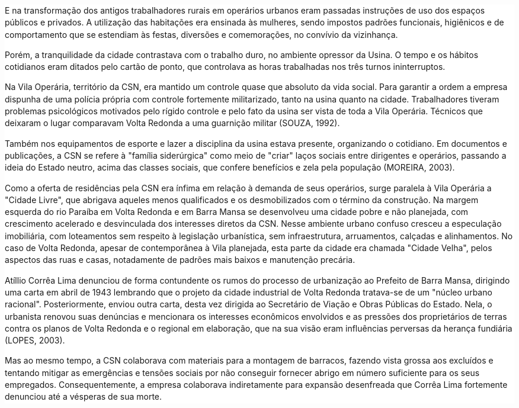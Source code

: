 E na transformação dos antigos trabalhadores rurais em operários urbanos
eram passadas instruções de uso dos espaços públicos e privados. A
utilização das habitações era ensinada às mulheres, sendo impostos
padrões funcionais, higiênicos e de comportamento que se estendiam às
festas, diversões e comemorações, no convívio da vizinhança.

Porém, a tranquilidade da cidade contrastava com o trabalho duro, no
ambiente opressor da Usina. O tempo e os hábitos cotidianos eram ditados
pelo cartão de ponto, que controlava as horas trabalhadas nos três
turnos ininterruptos.

Na Vila Operária, território da CSN, era mantido um controle quase que
absoluto da vida social. Para garantir a ordem a empresa dispunha de uma
polícia própria com controle fortemente militarizado, tanto na usina
quanto na cidade. Trabalhadores tiveram problemas psicológicos motivados
pelo rígido controle e pelo fato da usina ser vista de toda a Vila
Operária. Técnicos que deixaram o lugar comparavam Volta Redonda a uma
guarnição militar (SOUZA, 1992).

Também nos equipamentos de esporte e lazer a disciplina da usina estava
presente, organizando o cotidiano. Em documentos e publicações, a CSN se
refere à "família siderúrgica" como meio de "criar" laços sociais entre
dirigentes e operários, passando a ideia do Estado neutro, acima das
classes sociais, que confere benefícios e zela pela população (MOREIRA,
2003).

Como a oferta de residências pela CSN era ínfima em relação à demanda de
seus operários, surge paralela à Vila Operária a "Cidade Livre", que
abrigava aqueles menos qualificados e os desmobilizados com o término da
construção. Na margem esquerda do rio Paraíba em Volta Redonda e em
Barra Mansa se desenvolveu uma cidade pobre e não planejada, com
crescimento acelerado e desvinculada dos interesses diretos da CSN.
Nesse ambiente urbano confuso cresceu a especulação imobiliária, com
loteamentos sem respeito à legislação urbanística, sem infraestrutura,
arruamentos, calçadas e alinhamentos. No caso de Volta Redonda, apesar
de contemporânea à Vila planejada, esta parte da cidade era chamada
"Cidade Velha", pelos aspectos das ruas e casas, notadamente de padrões
mais baixos e manutenção precária.

Atíllio Corrêa Lima denunciou de forma contundente os rumos do processo
de urbanização ao Prefeito de Barra Mansa, dirigindo uma carta em abril
de 1943 lembrando que o projeto da cidade industrial de Volta Redonda
tratava-se de um "núcleo urbano racional". Posteriormente, enviou outra
carta, desta vez dirigida ao Secretário de Viação e Obras Públicas do
Estado. Nela, o urbanista renovou suas denúncias e mencionara os
interesses econômicos envolvidos e as pressões dos proprietários de
terras contra os planos de Volta Redonda e o regional em elaboração, que
na sua visão eram influências perversas da herança fundiária (LOPES,
2003).

Mas ao mesmo tempo, a CSN colaborava com materiais para a montagem de
barracos, fazendo vista grossa aos excluídos e tentando mitigar as
emergências e tensões sociais por não conseguir fornecer abrigo em
número suficiente para os seus empregados. Consequentemente, a empresa
colaborava indiretamente para expansão desenfreada que Corrêa Lima
fortemente denunciou até a vésperas de sua morte.
